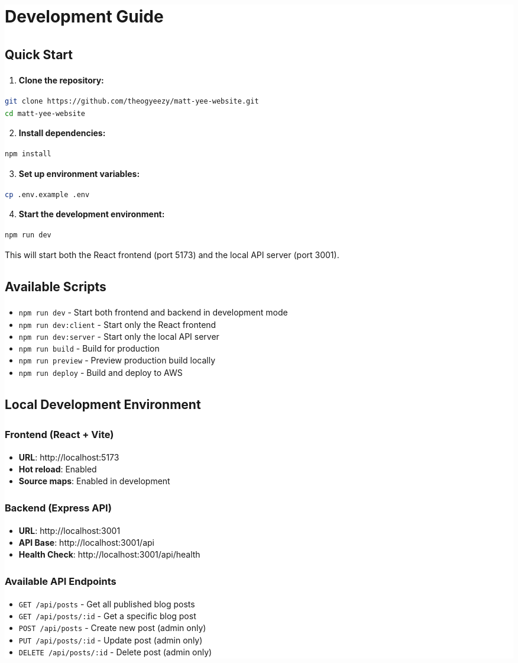 # Development Guide

## Quick Start

1. **Clone the repository:**
```bash
git clone https://github.com/theogyeezy/matt-yee-website.git
cd matt-yee-website
```

2. **Install dependencies:**
```bash
npm install
```

3. **Set up environment variables:**
```bash
cp .env.example .env
```

4. **Start the development environment:**
```bash
npm run dev
```

This will start both the React frontend (port 5173) and the local API server (port 3001).

## Available Scripts

- `npm run dev` - Start both frontend and backend in development mode
- `npm run dev:client` - Start only the React frontend
- `npm run dev:server` - Start only the local API server
- `npm run build` - Build for production
- `npm run preview` - Preview production build locally
- `npm run deploy` - Build and deploy to AWS

## Local Development Environment

### Frontend (React + Vite)
- **URL**: http://localhost:5173
- **Hot reload**: Enabled
- **Source maps**: Enabled in development

### Backend (Express API)
- **URL**: http://localhost:3001
- **API Base**: http://localhost:3001/api
- **Health Check**: http://localhost:3001/api/health

### Available API Endpoints

- `GET /api/posts` - Get all published blog posts
- `GET /api/posts/:id` - Get a specific blog post
- `POST /api/posts` - Create new post (admin only)
- `PUT /api/posts/:id` - Update post (admin only)
- `DELETE /api/posts/:id` - Delete post (admin only)

